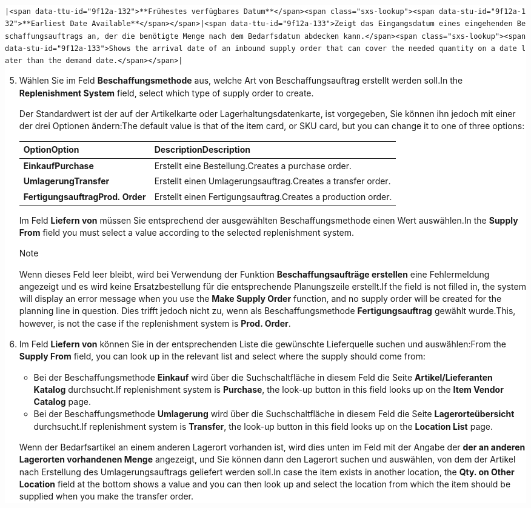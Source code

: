     |<span data-ttu-id="9f12a-132">**Frühestes verfügbares Datum**</span><span class="sxs-lookup"><span data-stu-id="9f12a-132">**Earliest Date Available**</span></span>|<span data-ttu-id="9f12a-133">Zeigt das Eingangsdatum eines eingehenden Beschaffungsauftrags an, der die benötigte Menge nach dem Bedarfsdatum abdecken kann.</span><span class="sxs-lookup"><span data-stu-id="9f12a-133">Shows the arrival date of an inbound supply order that can cover the needed quantity on a date later than the demand date.</span></span>|  

5.  <span data-ttu-id="9f12a-134">Wählen Sie im Feld **Beschaffungsmethode** aus, welche Art von Beschaffungsauftrag erstellt werden soll.</span><span class="sxs-lookup"><span data-stu-id="9f12a-134">In the **Replenishment System** field, select which type of supply order to create.</span></span>  

    <span data-ttu-id="9f12a-135">Der Standardwert ist der auf der Artikelkarte oder Lagerhaltungsdatenkarte, ist vorgegeben, Sie können ihn jedoch mit einer der drei Optionen ändern:</span><span class="sxs-lookup"><span data-stu-id="9f12a-135">The default value is that of the item card, or SKU card, but you can change it to one of three options:</span></span>  

    |<span data-ttu-id="9f12a-136">Option</span><span class="sxs-lookup"><span data-stu-id="9f12a-136">Option</span></span>|<span data-ttu-id="9f12a-137">Description</span><span class="sxs-lookup"><span data-stu-id="9f12a-137">Description</span></span>|  
    |----------------------------------|---------------------------------------|  
    |<span data-ttu-id="9f12a-138">**Einkauf**</span><span class="sxs-lookup"><span data-stu-id="9f12a-138">**Purchase**</span></span>|<span data-ttu-id="9f12a-139">Erstellt eine Bestellung.</span><span class="sxs-lookup"><span data-stu-id="9f12a-139">Creates a purchase order.</span></span>|  
    |<span data-ttu-id="9f12a-140">**Umlagerung**</span><span class="sxs-lookup"><span data-stu-id="9f12a-140">**Transfer**</span></span>|<span data-ttu-id="9f12a-141">Erstellt einen Umlagerungsauftrag.</span><span class="sxs-lookup"><span data-stu-id="9f12a-141">Creates a transfer order.</span></span>|  
    |<span data-ttu-id="9f12a-142">**Fertigungsauftrag**</span><span class="sxs-lookup"><span data-stu-id="9f12a-142">**Prod. Order**</span></span>|<span data-ttu-id="9f12a-143">Erstellt einen Fertigungsauftrag.</span><span class="sxs-lookup"><span data-stu-id="9f12a-143">Creates a production order.</span></span>|  

    <span data-ttu-id="9f12a-144">Im Feld **Liefern von** müssen Sie entsprechend der ausgewählten Beschaffungsmethode einen Wert auswählen.</span><span class="sxs-lookup"><span data-stu-id="9f12a-144">In the **Supply From** field you must select a value according to the selected replenishment system.</span></span>  

    > [!NOTE]  
    >  <span data-ttu-id="9f12a-145">Wenn dieses Feld leer bleibt, wird bei Verwendung der Funktion **Beschaffungsaufträge erstellen** eine Fehlermeldung angezeigt und es wird keine Ersatzbestellung für die entsprechende Planungszeile erstellt.</span><span class="sxs-lookup"><span data-stu-id="9f12a-145">If the field is not filled in, the system will display an error message when you use the **Make Supply Order** function, and no supply order will be created for the planning line in question.</span></span> <span data-ttu-id="9f12a-146">Dies trifft jedoch nicht zu, wenn als Beschaffungsmethode **Fertigungsauftrag** gewählt wurde.</span><span class="sxs-lookup"><span data-stu-id="9f12a-146">This, however, is not the case if the replenishment system is **Prod. Order**.</span></span>  

6.  <span data-ttu-id="9f12a-147">Im Feld **Liefern von** können Sie in der entsprechenden Liste die gewünschte Lieferquelle suchen und auswählen:</span><span class="sxs-lookup"><span data-stu-id="9f12a-147">From the **Supply From** field, you can look up in the relevant list and select where the supply should come from:</span></span>  

    - <span data-ttu-id="9f12a-148">Bei der Beschaffungsmethode **Einkauf** wird über die Suchschaltfläche in diesem Feld die Seite **Artikel/Lieferanten Katalog** durchsucht.</span><span class="sxs-lookup"><span data-stu-id="9f12a-148">If replenishment system is **Purchase**, the look-up button in this field looks up on the **Item Vendor Catalog** page.</span></span>  
    - <span data-ttu-id="9f12a-149">Bei der Beschaffungsmethode **Umlagerung** wird über die Suchschaltfläche in diesem Feld die Seite **Lagerorteübersicht** durchsucht.</span><span class="sxs-lookup"><span data-stu-id="9f12a-149">If replenishment system is **Transfer**, the look-up button in this field looks up on the **Location List** page.</span></span>  

    <span data-ttu-id="9f12a-150">Wenn der Bedarfsartikel an einem anderen Lagerort vorhanden ist, wird dies unten im Feld mit der Angabe der **der an anderen Lagerorten vorhandenen Menge** angezeigt, und Sie können dann den Lagerort suchen und auswählen, von dem der Artikel nach Erstellung des Umlagerungsauftrags geliefert werden soll.</span><span class="sxs-lookup"><span data-stu-id="9f12a-150">In case the item exists in another location, the **Qty. on Other Location** field at the bottom shows a value and you can then look up and select the location from which the item should be supplied when you make the transfer order.</span></span>  

